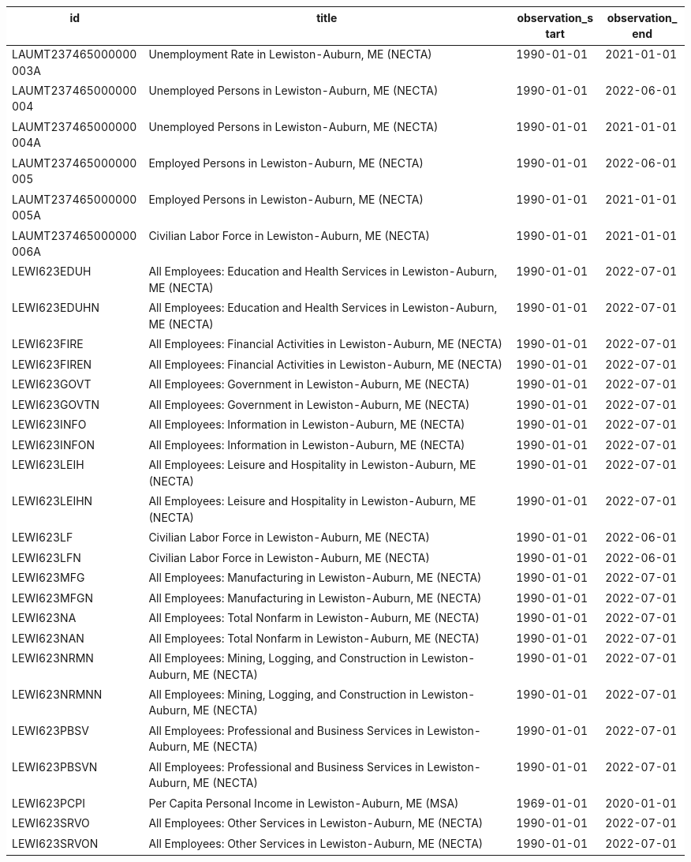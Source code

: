 | id                     | title                                                                                                                  | observation_start   | observation_end   |
|------------------------|------------------------------------------------------------------------------------------------------------------------|---------------------|-------------------|
| LAUMT237465000000003A  | Unemployment Rate in Lewiston-Auburn, ME (NECTA)                                                                       | 1990-01-01          | 2021-01-01        |
| LAUMT237465000000004   | Unemployed Persons in Lewiston-Auburn, ME (NECTA)                                                                      | 1990-01-01          | 2022-06-01        |
| LAUMT237465000000004A  | Unemployed Persons in Lewiston-Auburn, ME (NECTA)                                                                      | 1990-01-01          | 2021-01-01        |
| LAUMT237465000000005   | Employed Persons in Lewiston-Auburn, ME (NECTA)                                                                        | 1990-01-01          | 2022-06-01        |
| LAUMT237465000000005A  | Employed Persons in Lewiston-Auburn, ME (NECTA)                                                                        | 1990-01-01          | 2021-01-01        |
| LAUMT237465000000006A  | Civilian Labor Force in Lewiston-Auburn, ME (NECTA)                                                                    | 1990-01-01          | 2021-01-01        |
| LEWI623EDUH            | All Employees: Education and Health Services in Lewiston-Auburn, ME (NECTA)                                            | 1990-01-01          | 2022-07-01        |
| LEWI623EDUHN           | All Employees: Education and Health Services in Lewiston-Auburn, ME (NECTA)                                            | 1990-01-01          | 2022-07-01        |
| LEWI623FIRE            | All Employees: Financial Activities in Lewiston-Auburn, ME (NECTA)                                                     | 1990-01-01          | 2022-07-01        |
| LEWI623FIREN           | All Employees: Financial Activities in Lewiston-Auburn, ME (NECTA)                                                     | 1990-01-01          | 2022-07-01        |
| LEWI623GOVT            | All Employees: Government in Lewiston-Auburn, ME (NECTA)                                                               | 1990-01-01          | 2022-07-01        |
| LEWI623GOVTN           | All Employees: Government in Lewiston-Auburn, ME (NECTA)                                                               | 1990-01-01          | 2022-07-01        |
| LEWI623INFO            | All Employees: Information in Lewiston-Auburn, ME (NECTA)                                                              | 1990-01-01          | 2022-07-01        |
| LEWI623INFON           | All Employees: Information in Lewiston-Auburn, ME (NECTA)                                                              | 1990-01-01          | 2022-07-01        |
| LEWI623LEIH            | All Employees: Leisure and Hospitality in Lewiston-Auburn, ME (NECTA)                                                  | 1990-01-01          | 2022-07-01        |
| LEWI623LEIHN           | All Employees: Leisure and Hospitality in Lewiston-Auburn, ME (NECTA)                                                  | 1990-01-01          | 2022-07-01        |
| LEWI623LF              | Civilian Labor Force in Lewiston-Auburn, ME (NECTA)                                                                    | 1990-01-01          | 2022-06-01        |
| LEWI623LFN             | Civilian Labor Force in Lewiston-Auburn, ME (NECTA)                                                                    | 1990-01-01          | 2022-06-01        |
| LEWI623MFG             | All Employees: Manufacturing in Lewiston-Auburn, ME (NECTA)                                                            | 1990-01-01          | 2022-07-01        |
| LEWI623MFGN            | All Employees: Manufacturing in Lewiston-Auburn, ME (NECTA)                                                            | 1990-01-01          | 2022-07-01        |
| LEWI623NA              | All Employees: Total Nonfarm in Lewiston-Auburn, ME (NECTA)                                                            | 1990-01-01          | 2022-07-01        |
| LEWI623NAN             | All Employees: Total Nonfarm in Lewiston-Auburn, ME (NECTA)                                                            | 1990-01-01          | 2022-07-01        |
| LEWI623NRMN            | All Employees: Mining, Logging, and Construction in Lewiston-Auburn, ME (NECTA)                                        | 1990-01-01          | 2022-07-01        |
| LEWI623NRMNN           | All Employees: Mining, Logging, and Construction in Lewiston-Auburn, ME (NECTA)                                        | 1990-01-01          | 2022-07-01        |
| LEWI623PBSV            | All Employees: Professional and Business Services in Lewiston-Auburn, ME (NECTA)                                       | 1990-01-01          | 2022-07-01        |
| LEWI623PBSVN           | All Employees: Professional and Business Services in Lewiston-Auburn, ME (NECTA)                                       | 1990-01-01          | 2022-07-01        |
| LEWI623PCPI            | Per Capita Personal Income in Lewiston-Auburn, ME (MSA)                                                                | 1969-01-01          | 2020-01-01        |
| LEWI623SRVO            | All Employees: Other Services in Lewiston-Auburn, ME (NECTA)                                                           | 1990-01-01          | 2022-07-01        |
| LEWI623SRVON           | All Employees: Other Services in Lewiston-Auburn, ME (NECTA)                                                           | 1990-01-01          | 2022-07-01        |